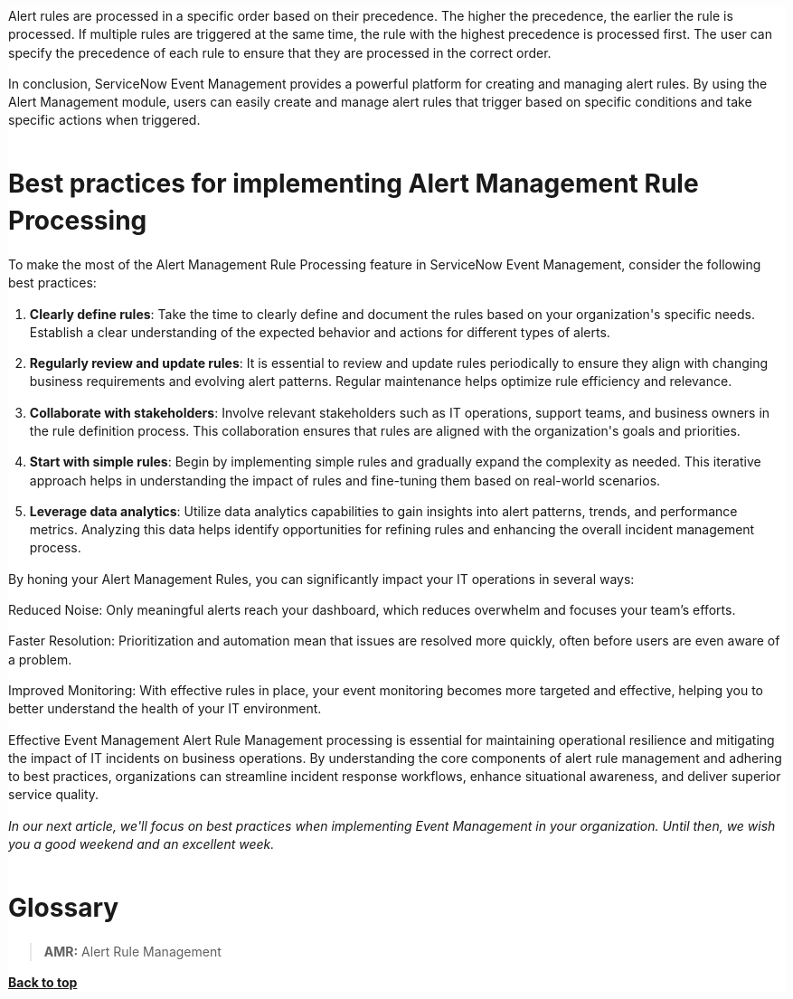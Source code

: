 Alert rules are processed in a specific order based on their precedence. The higher the precedence, the earlier the rule is processed. If multiple rules are triggered at the same time, the rule with the highest precedence is processed first. The user can specify the precedence of each rule to ensure that they are processed in the correct order.

In conclusion, ServiceNow Event Management provides a powerful platform for creating and managing alert rules. By using the Alert Management module, users can easily create and manage alert rules that trigger based on specific conditions and take specific actions when triggered.

# Best practices for implementing Alert Management Rule Processing

To make the most of the Alert Management Rule Processing feature in ServiceNow Event Management, consider the following best practices:

1. **Clearly define rules**: Take the time to clearly define and document the rules based on your organization's specific needs. Establish a clear understanding of the expected behavior and actions for different types of alerts.

2. **Regularly review and update rules**: It is essential to review and update rules periodically to ensure they align with changing business requirements and evolving alert patterns. Regular maintenance helps optimize rule efficiency and relevance.

3. **Collaborate with stakeholders**: Involve relevant stakeholders such as IT operations, support teams, and business owners in the rule definition process. This collaboration ensures that rules are aligned with the organization's goals and priorities.

4. **Start with simple rules**: Begin by implementing simple rules and gradually expand the complexity as needed. This iterative approach helps in understanding the impact of rules and fine-tuning them based on real-world scenarios.

5. **Leverage data analytics**: Utilize data analytics capabilities to gain insights into alert patterns, trends, and performance metrics. Analyzing this data helps identify opportunities for refining rules and enhancing the overall incident management process.

By honing your Alert Management Rules, you can significantly impact your IT operations in several ways:

Reduced Noise: Only meaningful alerts reach your dashboard, which reduces overwhelm and focuses your team’s efforts.

Faster Resolution: Prioritization and automation mean that issues are resolved more quickly, often before users are even aware of a problem.

Improved Monitoring: With effective rules in place, your event monitoring becomes more targeted and effective, helping you to better understand the health of your IT environment.

Effective Event Management Alert Rule Management processing is essential for maintaining operational resilience and mitigating the impact of IT incidents on business operations. By understanding the core components of alert rule management and adhering to best practices, organizations can streamline incident response workflows, enhance situational awareness, and deliver superior service quality.

*In our next article, we'll focus on best practices when implementing Event Management in your organization. Until then, we wish you a good weekend and an excellent week.*

# Glossary

> **AMR:** Alert Rule Management

**[Back to top](#table-of-contents)**